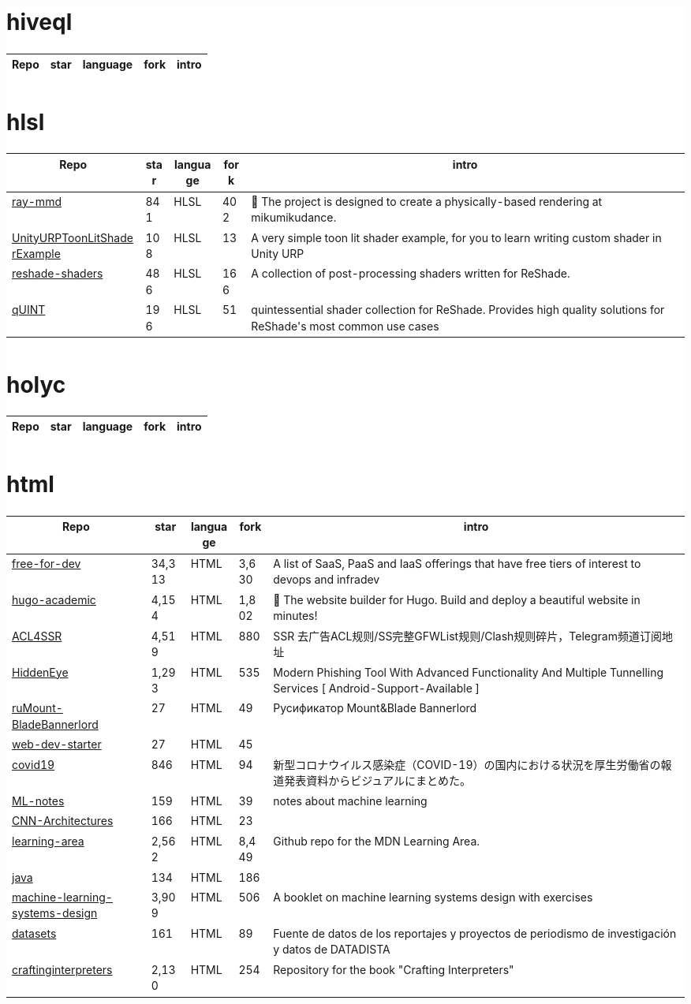 
# hiveql

Repo|star|language|fork|intro
-|-|-|-|-



# hlsl

Repo|star|language|fork|intro
-|-|-|-|-
[ray-mmd](https://github.com/ray-cast/ray-mmd)|841|HLSL|402|🎨 The project is designed to create a physically-based rendering at mikumikudance.
[UnityURPToonLitShaderExample](https://github.com/ColinLeung-NiloCat/UnityURPToonLitShaderExample)|108|HLSL|13|A very simple toon lit shader example, for you to learn writing custom shader in Unity URP
[reshade-shaders](https://github.com/crosire/reshade-shaders)|486|HLSL|166|A collection of post-processing shaders written for ReShade.
[qUINT](https://github.com/martymcmodding/qUINT)|196|HLSL|51|quintessential shader collection for ReShade. Provides high quality solutions for ReShade's most common use cases


# holyc

Repo|star|language|fork|intro
-|-|-|-|-



# html

Repo|star|language|fork|intro
-|-|-|-|-
[free-for-dev](https://github.com/ripienaar/free-for-dev)|34,313|HTML|3,630|A list of SaaS, PaaS and IaaS offerings that have free tiers of interest to devops and infradev
[hugo-academic](https://github.com/gcushen/hugo-academic)|4,154|HTML|1,802|📝 The website builder for Hugo. Build and deploy a beautiful website in minutes!
[ACL4SSR](https://github.com/ACL4SSR/ACL4SSR)|4,519|HTML|880|SSR 去广告ACL规则/SS完整GFWList规则/Clash规则碎片，Telegram频道订阅地址
[HiddenEye](https://github.com/DarkSecDevelopers/HiddenEye)|1,293|HTML|535|Modern Phishing Tool With Advanced Functionality And Multiple Tunnelling Services [ Android-Support-Available ]
[ruMount-BladeBannerlord](https://github.com/DOG729/ruMount-BladeBannerlord)|27|HTML|49|Русификатор Mount&Blade Bannerlord
[web-dev-starter](https://github.com/pluralsight/web-dev-starter)|27|HTML|45|
[covid19](https://github.com/kaz-ogiwara/covid19)|846|HTML|94|新型コロナウイルス感染症（COVID-19）の国内における状況を厚生労働省の報道発表資料からビジュアルにまとめた。
[ML-notes](https://github.com/Sakura-gh/ML-notes)|159|HTML|39|notes about machine learning
[CNN-Architectures](https://github.com/Machine-Learning-Tokyo/CNN-Architectures)|166|HTML|23|
[learning-area](https://github.com/mdn/learning-area)|2,562|HTML|8,449|Github repo for the MDN Learning Area.
[java](https://github.com/bjmashibing/java)|134|HTML|186|
[machine-learning-systems-design](https://github.com/chiphuyen/machine-learning-systems-design)|3,909|HTML|506|A booklet on machine learning systems design with exercises
[datasets](https://github.com/datadista/datasets)|161|HTML|89|Fuente de datos de los reportajes y proyectos de periodismo de investigación y datos de DATADISTA
[craftinginterpreters](https://github.com/munificent/craftinginterpreters)|2,130|HTML|254|Repository for the book "Crafting Interpreters"
